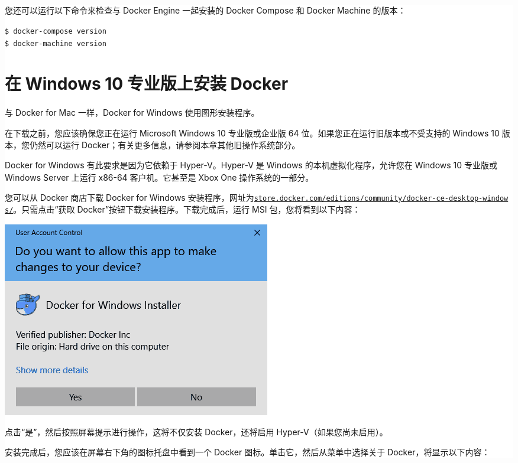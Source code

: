 您还可以运行以下命令来检查与 Docker Engine 一起安装的 Docker Compose 和 Docker Machine 的版本：

```
$ docker-compose version
$ docker-machine version 
```

# 在 Windows 10 专业版上安装 Docker

与 Docker for Mac 一样，Docker for Windows 使用图形安装程序。

在下载之前，您应该确保您正在运行 Microsoft Windows 10 专业版或企业版 64 位。如果您正在运行旧版本或不受支持的 Windows 10 版本，您仍然可以运行 Docker；有关更多信息，请参阅本章其他旧操作系统部分。

Docker for Windows 有此要求是因为它依赖于 Hyper-V。Hyper-V 是 Windows 的本机虚拟化程序，允许您在 Windows 10 专业版或 Windows Server 上运行 x86-64 客户机。它甚至是 Xbox One 操作系统的一部分。

您可以从 Docker 商店下载 Docker for Windows 安装程序，网址为[`store.docker.com/editions/community/docker-ce-desktop-windows/`](https://store.docker.com/editions/community/docker-ce-desktop-windows/)。只需点击“获取 Docker”按钮下载安装程序。下载完成后，运行 MSI 包，您将看到以下内容：

![](img/30b99fc6-5abc-491e-b000-05b422ab97a9.png)

点击“是”，然后按照屏幕提示进行操作，这将不仅安装 Docker，还将启用 Hyper-V（如果您尚未启用）。

安装完成后，您应该在屏幕右下角的图标托盘中看到一个 Docker 图标。单击它，然后从菜单中选择关于 Docker，将显示以下内容：
